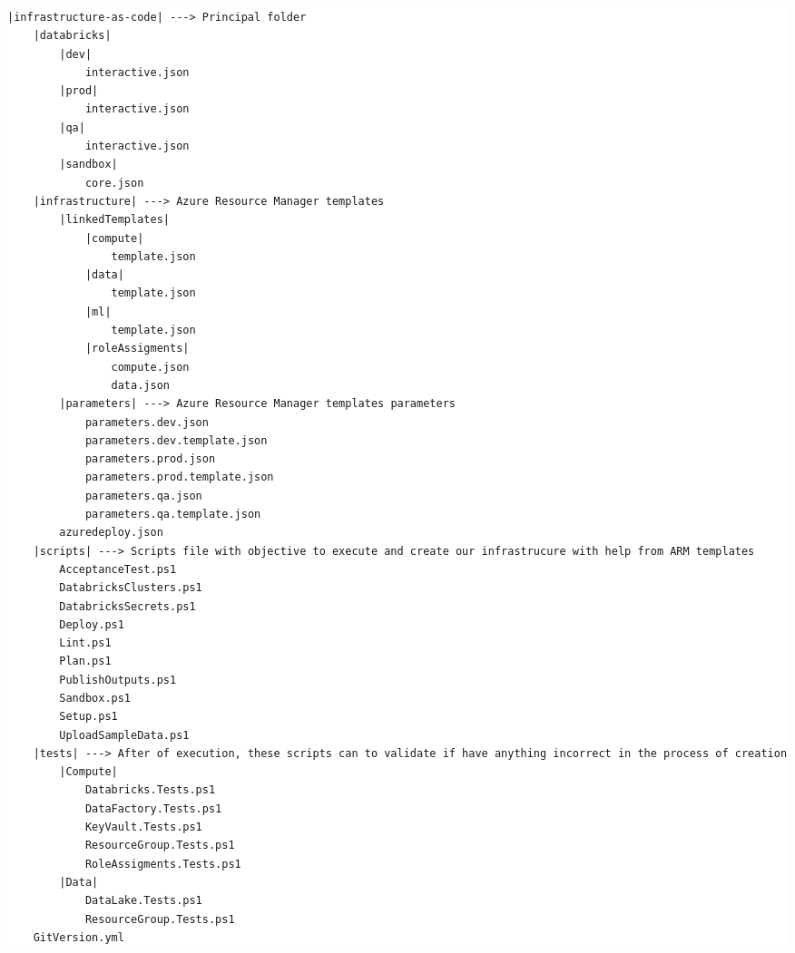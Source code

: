 ```
|infrastructure-as-code| ---> Principal folder
	|databricks|
		|dev|
			interactive.json
		|prod|
			interactive.json
		|qa|
			interactive.json
		|sandbox|
			core.json
	|infrastructure| ---> Azure Resource Manager templates
		|linkedTemplates|
			|compute|
				template.json
			|data|
				template.json
			|ml|
				template.json
			|roleAssigments|
				compute.json
				data.json
		|parameters| ---> Azure Resource Manager templates parameters
			parameters.dev.json
			parameters.dev.template.json
			parameters.prod.json
			parameters.prod.template.json
			parameters.qa.json
			parameters.qa.template.json
		azuredeploy.json
	|scripts| ---> Scripts file with objective to execute and create our infrastrucure with help from ARM templates
		AcceptanceTest.ps1
		DatabricksClusters.ps1
		DatabricksSecrets.ps1
		Deploy.ps1
		Lint.ps1
		Plan.ps1
		PublishOutputs.ps1
		Sandbox.ps1
		Setup.ps1
		UploadSampleData.ps1
	|tests| ---> After of execution, these scripts can to validate if have anything incorrect in the process of creation
		|Compute|
			Databricks.Tests.ps1
			DataFactory.Tests.ps1
			KeyVault.Tests.ps1
			ResourceGroup.Tests.ps1
			RoleAssigments.Tests.ps1
		|Data|
			DataLake.Tests.ps1
			ResourceGroup.Tests.ps1
	GitVersion.yml
```
